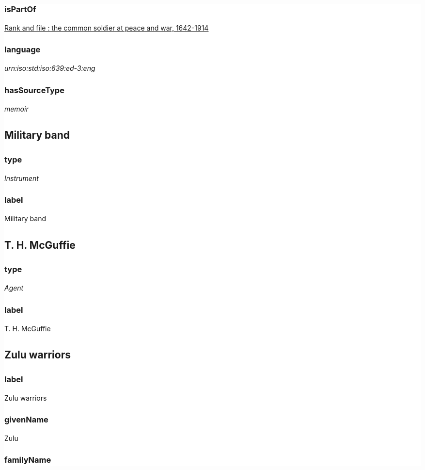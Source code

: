 ### isPartOf


[Rank and file : the common soldier at peace and war, 1642-1914](#Rank-and-file-the-common-soldier-at-peace-and-war-1642-1914)

### language


*urn:iso:std:iso:639:ed-3:eng*

### hasSourceType


*memoir*

## Military band

### type


*Instrument*

### label


Military band

## T. H. McGuffie

### type


*Agent*

### label


T. H. McGuffie

## Zulu warriors

### label


Zulu warriors

### givenName


Zulu

### familyName

